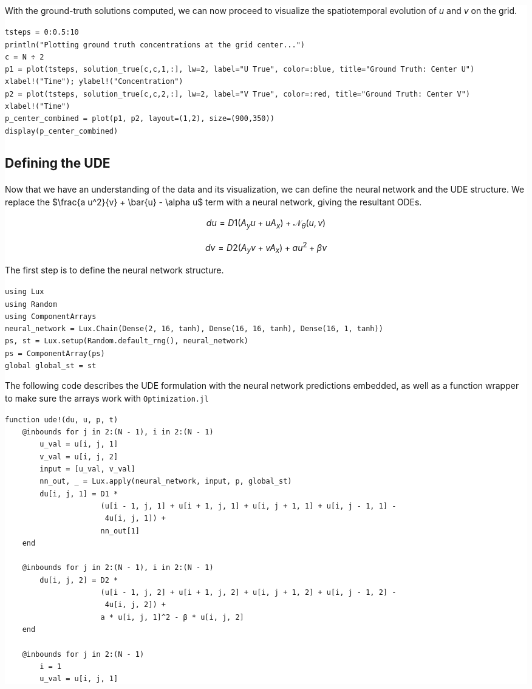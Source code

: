 With the ground-truth solutions computed, we can now proceed to visualize the spatiotemporal evolution of $u$ and $v$ on the grid.

```@example gray_scott
tsteps = 0:0.5:10
println("Plotting ground truth concentrations at the grid center...")
c = N ÷ 2
p1 = plot(tsteps, solution_true[c,c,1,:], lw=2, label="U True", color=:blue, title="Ground Truth: Center U")
xlabel!("Time"); ylabel!("Concentration")
p2 = plot(tsteps, solution_true[c,c,2,:], lw=2, label="V True", color=:red, title="Ground Truth: Center V")
xlabel!("Time")
p_center_combined = plot(p1, p2, layout=(1,2), size=(900,350))
display(p_center_combined)
```

## Defining the UDE
Now that we have an understanding of the data and its visualization, we can define the neural network and the UDE structure. We replace the $\frac{a u^2}{v} + \bar{u} - \alpha u$ term with a neural network, giving the resultant ODEs.

```math
du = D1 (A_y u + u A_x) + \mathcal{N}_\theta(u,v)
```

```math
dv = D2 (A_y v + v A_x) + a u^2 + \beta v
````

The first step is to define the neural network structure.

```@example gray_scott
using Lux
using Random
using ComponentArrays
neural_network = Lux.Chain(Dense(2, 16, tanh), Dense(16, 16, tanh), Dense(16, 1, tanh))
ps, st = Lux.setup(Random.default_rng(), neural_network)
ps = ComponentArray(ps)
global global_st = st
```

The following code describes the UDE formulation with the neural network predictions embedded, as well as a function wrapper to make sure the arrays work with `Optimization.jl`

```@example gray_scott
function ude!(du, u, p, t)
    @inbounds for j in 2:(N - 1), i in 2:(N - 1)
        u_val = u[i, j, 1]
        v_val = u[i, j, 2]
        input = [u_val, v_val]
        nn_out, _ = Lux.apply(neural_network, input, p, global_st)
        du[i, j, 1] = D1 *
                      (u[i - 1, j, 1] + u[i + 1, j, 1] + u[i, j + 1, 1] + u[i, j - 1, 1] -
                       4u[i, j, 1]) +
                      nn_out[1]
    end

    @inbounds for j in 2:(N - 1), i in 2:(N - 1)
        du[i, j, 2] = D2 *
                      (u[i - 1, j, 2] + u[i + 1, j, 2] + u[i, j + 1, 2] + u[i, j - 1, 2] -
                       4u[i, j, 2]) +
                      a * u[i, j, 1]^2 - β * u[i, j, 2]
    end

    @inbounds for j in 2:(N - 1)
        i = 1
        u_val = u[i, j, 1]
```